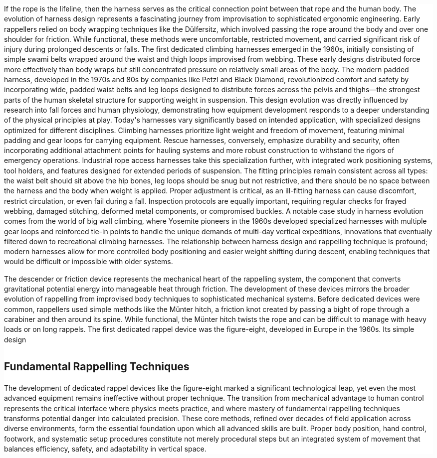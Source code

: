 If the rope is the lifeline, then the harness serves as the critical connection point between that rope and the human body. The evolution of harness design represents a fascinating journey from improvisation to sophisticated ergonomic engineering. Early rappellers relied on body wrapping techniques like the Dülfersitz, which involved passing the rope around the body and over one shoulder for friction. While functional, these methods were uncomfortable, restricted movement, and carried significant risk of injury during prolonged descents or falls. The first dedicated climbing harnesses emerged in the 1960s, initially consisting of simple swami belts wrapped around the waist and thigh loops improvised from webbing. These early designs distributed force more effectively than body wraps but still concentrated pressure on relatively small areas of the body. The modern padded harness, developed in the 1970s and 80s by companies like Petzl and Black Diamond, revolutionized comfort and safety by incorporating wide, padded waist belts and leg loops designed to distribute forces across the pelvis and thighs—the strongest parts of the human skeletal structure for supporting weight in suspension. This design evolution was directly influenced by research into fall forces and human physiology, demonstrating how equipment development responds to a deeper understanding of the physical principles at play. Today's harnesses vary significantly based on intended application, with specialized designs optimized for different disciplines. Climbing harnesses prioritize light weight and freedom of movement, featuring minimal padding and gear loops for carrying equipment. Rescue harnesses, conversely, emphasize durability and security, often incorporating additional attachment points for hauling systems and more robust construction to withstand the rigors of emergency operations. Industrial rope access harnesses take this specialization further, with integrated work positioning systems, tool holders, and features designed for extended periods of suspension. The fitting principles remain consistent across all types: the waist belt should sit above the hip bones, leg loops should be snug but not restrictive, and there should be no space between the harness and the body when weight is applied. Proper adjustment is critical, as an ill-fitting harness can cause discomfort, restrict circulation, or even fail during a fall. Inspection protocols are equally important, requiring regular checks for frayed webbing, damaged stitching, deformed metal components, or compromised buckles. A notable case study in harness evolution comes from the world of big wall climbing, where Yosemite pioneers in the 1960s developed specialized harnesses with multiple gear loops and reinforced tie-in points to handle the unique demands of multi-day vertical expeditions, innovations that eventually filtered down to recreational climbing harnesses. The relationship between harness design and rappelling technique is profound; modern harnesses allow for more controlled body positioning and easier weight shifting during descent, enabling techniques that would be difficult or impossible with older systems.

The descender or friction device represents the mechanical heart of the rappelling system, the component that converts gravitational potential energy into manageable heat through friction. The development of these devices mirrors the broader evolution of rappelling from improvised body techniques to sophisticated mechanical systems. Before dedicated devices were common, rappellers used simple methods like the Münter hitch, a friction knot created by passing a bight of rope through a carabiner and then around its spine. While functional, the Münter hitch twists the rope and can be difficult to manage with heavy loads or on long rappels. The first dedicated rappel device was the figure-eight, developed in Europe in the 1960s. Its simple design

## Fundamental Rappelling Techniques

The development of dedicated rappel devices like the figure-eight marked a significant technological leap, yet even the most advanced equipment remains ineffective without proper technique. The transition from mechanical advantage to human control represents the critical interface where physics meets practice, and where mastery of fundamental rappelling techniques transforms potential danger into calculated precision. These core methods, refined over decades of field application across diverse environments, form the essential foundation upon which all advanced skills are built. Proper body position, hand control, footwork, and systematic setup procedures constitute not merely procedural steps but an integrated system of movement that balances efficiency, safety, and adaptability in vertical space.
